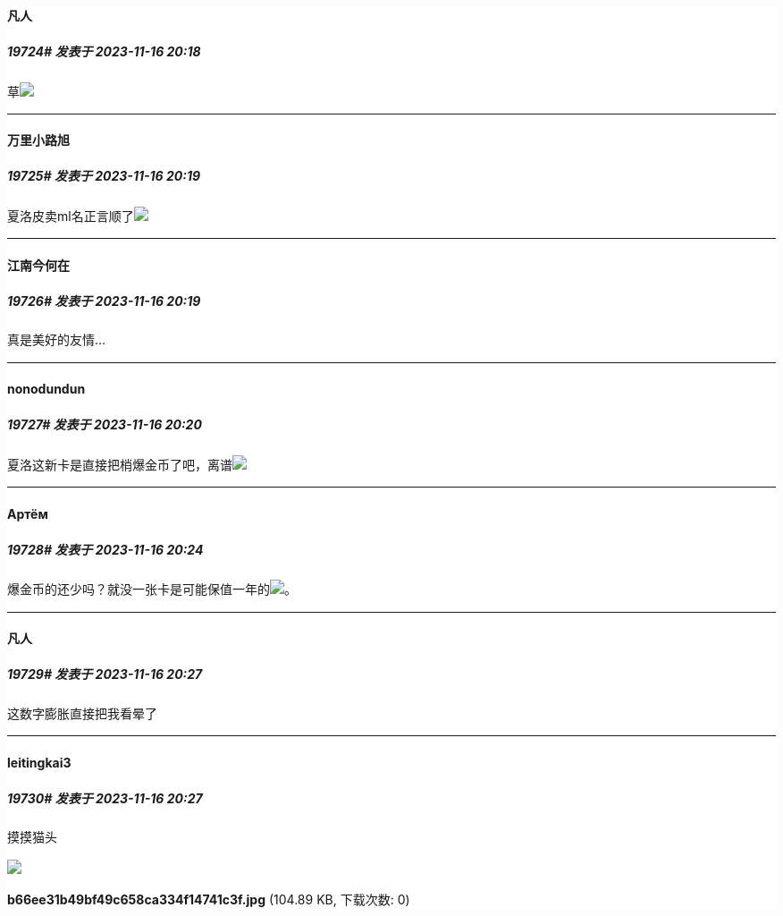 ####  凡人  
##### 19724#       发表于 2023-11-16 20:18

草<img src="https://static.saraba1st.com/image/smiley/face2017/099.png" referrerpolicy="no-referrer">

*****

####  万里小路旭  
##### 19725#       发表于 2023-11-16 20:19

夏洛皮卖ml名正言顺了<img src="https://static.saraba1st.com/image/smiley/face2017/245.png" referrerpolicy="no-referrer">

*****

####  江南今何在  
##### 19726#       发表于 2023-11-16 20:19

真是美好的友情…

*****

####  nonodundun  
##### 19727#       发表于 2023-11-16 20:20

夏洛这新卡是直接把梢爆金币了吧，离谱<img src="https://static.saraba1st.com/image/smiley/face2017/067.png" referrerpolicy="no-referrer">


*****

####  Артём  
##### 19728#       发表于 2023-11-16 20:24

爆金币的还少吗？就没一张卡是可能保值一年的<img src="https://static.saraba1st.com/image/smiley/face2017/067.png" referrerpolicy="no-referrer">。

*****

####  凡人  
##### 19729#       发表于 2023-11-16 20:27

这数字膨胀直接把我看晕了

*****

####  leitingkai3  
##### 19730#       发表于 2023-11-16 20:27

摸摸猫头

<img src="https://img.saraba1st.com/forum/202311/16/202735zadayshy69uxzxyo.jpg" referrerpolicy="no-referrer">

<strong>b66ee31b49bf49c658ca334f14741c3f.jpg</strong> (104.89 KB, 下载次数: 0)
